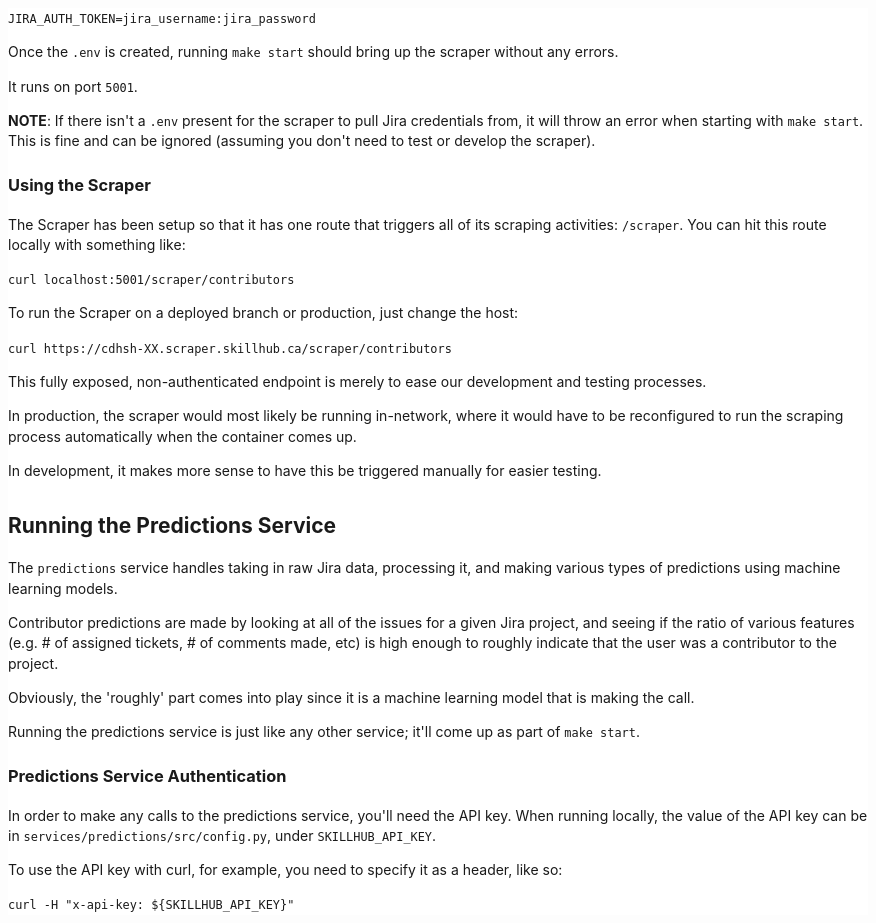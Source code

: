 ```
JIRA_AUTH_TOKEN=jira_username:jira_password
```

Once the `.env` is created, running `make start` should bring up the scraper without any errors.

It runs on port `5001`.

**NOTE**: If there isn't a `.env` present for the scraper to pull Jira credentials from, it will throw an error when starting with `make start`. This is fine and can be ignored (assuming you don't need to test or develop the scraper).

### Using the Scraper

The Scraper has been setup so that it has one route that triggers all of its scraping activities: `/scraper`. You can hit this route locally with something like:

```
curl localhost:5001/scraper/contributors
```

To run the Scraper on a deployed branch or production, just change the host:

```
curl https://cdhsh-XX.scraper.skillhub.ca/scraper/contributors
```

This fully exposed, non-authenticated endpoint is merely to ease our development and testing processes.

In production, the scraper would most likely be running in-network, where it would have to be reconfigured to run the scraping process automatically when the container comes up.

In development, it makes more sense to have this be triggered manually for easier testing.

## Running the Predictions Service

The `predictions` service handles taking in raw Jira data, processing it, and making various types of predictions using machine learning models.

Contributor predictions are made by looking at all of the issues for a given Jira project, and seeing if the ratio of various features (e.g. # of assigned tickets, # of comments made, etc) is high enough to roughly indicate that the user was a contributor to the project.

Obviously, the 'roughly' part comes into play since it is a machine learning model that is making the call.

Running the predictions service is just like any other service; it'll come up as part of `make start`.

### Predictions Service Authentication

In order to make any calls to the predictions service, you'll need the API key. When running locally, the value of the API key can be in `services/predictions/src/config.py`, under `SKILLHUB_API_KEY`.

To use the API key with curl, for example, you need to specify it as a header, like so:

```
curl -H "x-api-key: ${SKILLHUB_API_KEY}"
```
